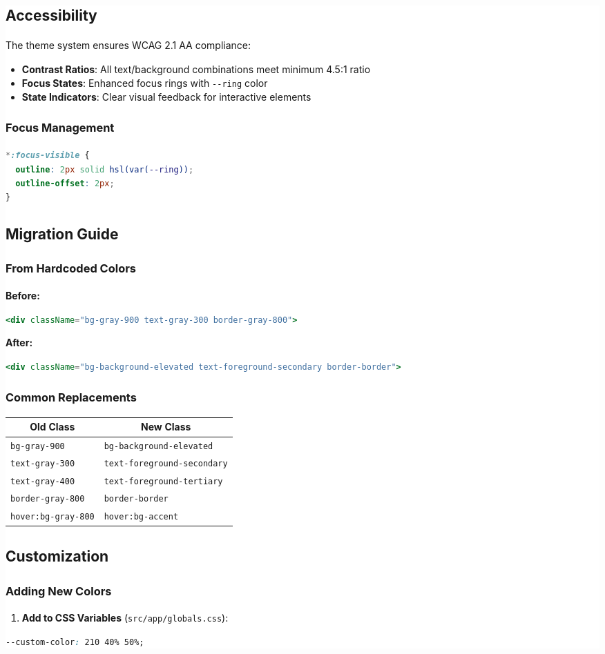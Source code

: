 ## Accessibility

The theme system ensures WCAG 2.1 AA compliance:

- **Contrast Ratios**: All text/background combinations meet minimum 4.5:1 ratio
- **Focus States**: Enhanced focus rings with `--ring` color
- **State Indicators**: Clear visual feedback for interactive elements

### Focus Management

```css
*:focus-visible {
  outline: 2px solid hsl(var(--ring));
  outline-offset: 2px;
}
```

## Migration Guide

### From Hardcoded Colors

**Before:**
```jsx
<div className="bg-gray-900 text-gray-300 border-gray-800">
```

**After:**
```jsx
<div className="bg-background-elevated text-foreground-secondary border-border">
```

### Common Replacements

| Old Class | New Class |
|-----------|----------|
| `bg-gray-900` | `bg-background-elevated` |
| `text-gray-300` | `text-foreground-secondary` |
| `text-gray-400` | `text-foreground-tertiary` |
| `border-gray-800` | `border-border` |
| `hover:bg-gray-800` | `hover:bg-accent` |

## Customization

### Adding New Colors

1. **Add to CSS Variables** (`src/app/globals.css`):
```css
--custom-color: 210 40% 50%;
```
